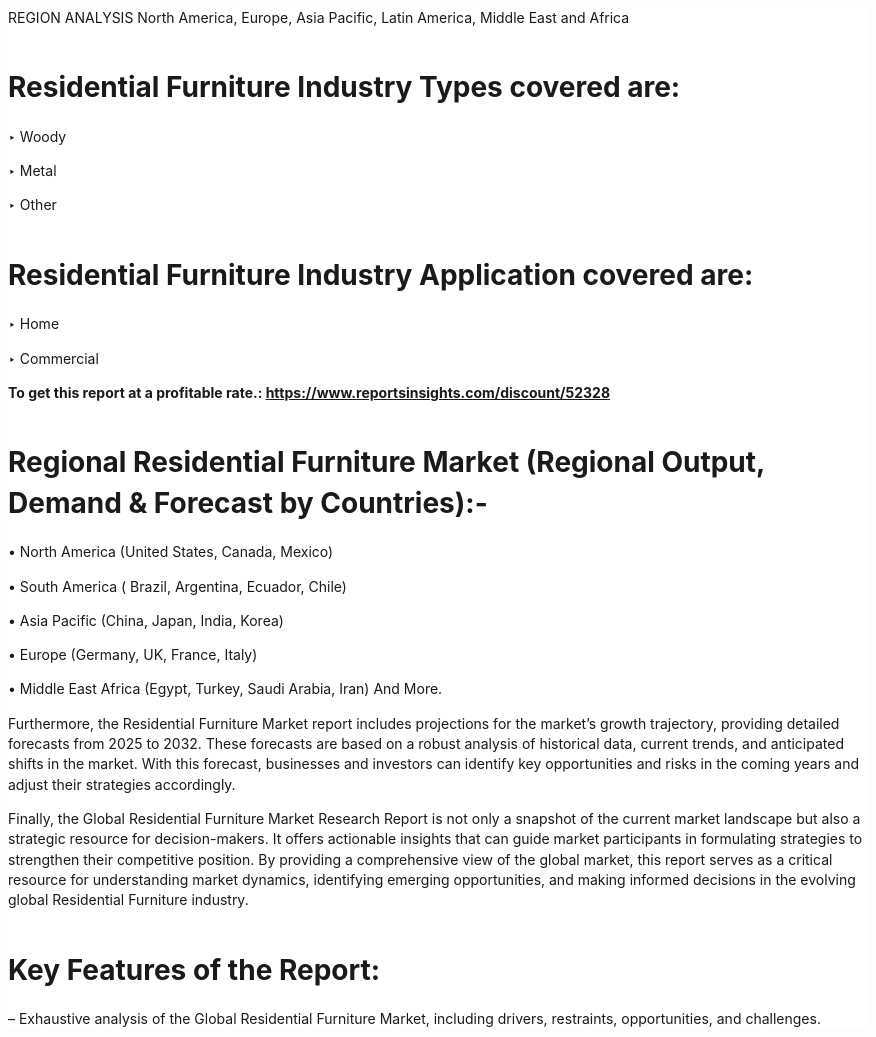 <td>REGION ANALYSIS</td>
<td>North America, Europe, Asia Pacific, Latin America, Middle East and Africa</td>
</tr>
</table>

# <strong>Residential Furniture Industry Types covered are:</strong>

‣ Woody

‣ Metal

‣ Other

# <strong>Residential Furniture Industry Application covered are:</strong>

‣ Home

‣ Commercial

<strong>To get this report at a profitable rate.: <a href=https://www.reportsinsights.com/discount/52328>https://www.reportsinsights.com/discount/52328</a></strong>

# <strong>Regional Residential Furniture Market (Regional Output, Demand &amp; Forecast by Countries):-</strong>

• North America (United States, Canada, Mexico)

• South America ( Brazil, Argentina, Ecuador, Chile)

• Asia Pacific (China, Japan, India, Korea)

• Europe (Germany, UK, France, Italy)

• Middle East Africa (Egypt, Turkey, Saudi Arabia, Iran) And More.

Furthermore, the Residential Furniture Market report includes projections for the market’s growth trajectory, providing detailed forecasts from 2025 to 2032. These forecasts are based on a robust analysis of historical data, current trends, and anticipated shifts in the market. With this forecast, businesses and investors can identify key opportunities and risks in the coming years and adjust their strategies accordingly.

Finally, the Global Residential Furniture Market Research Report is not only a snapshot of the current market landscape but also a strategic resource for decision-makers. It offers actionable insights that can guide market participants in formulating strategies to strengthen their competitive position. By providing a comprehensive view of the global market, this report serves as a critical resource for understanding market dynamics, identifying emerging opportunities, and making informed decisions in the evolving global Residential Furniture industry.

# <strong>Key Features of the Report:</strong>

– Exhaustive analysis of the Global Residential Furniture Market, including drivers, restraints, opportunities, and challenges.
